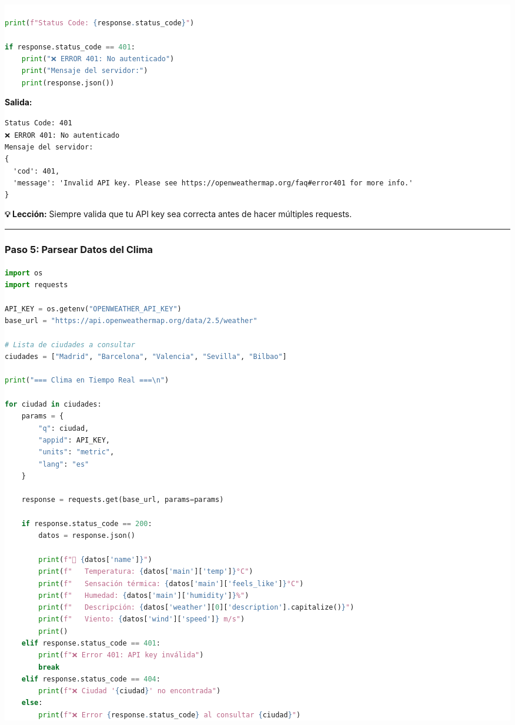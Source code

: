 ```python

print(f"Status Code: {response.status_code}")

if response.status_code == 401:
    print("❌ ERROR 401: No autenticado")
    print("Mensaje del servidor:")
    print(response.json())
```

**Salida:**
```
Status Code: 401
❌ ERROR 401: No autenticado
Mensaje del servidor:
{
  'cod': 401,
  'message': 'Invalid API key. Please see https://openweathermap.org/faq#error401 for more info.'
}
```

**💡 Lección:** Siempre valida que tu API key sea correcta antes de hacer múltiples requests.

---

### Paso 5: Parsear Datos del Clima

```python
import os
import requests

API_KEY = os.getenv("OPENWEATHER_API_KEY")
base_url = "https://api.openweathermap.org/data/2.5/weather"

# Lista de ciudades a consultar
ciudades = ["Madrid", "Barcelona", "Valencia", "Sevilla", "Bilbao"]

print("=== Clima en Tiempo Real ===\n")

for ciudad in ciudades:
    params = {
        "q": ciudad,
        "appid": API_KEY,
        "units": "metric",
        "lang": "es"
    }

    response = requests.get(base_url, params=params)

    if response.status_code == 200:
        datos = response.json()

        print(f"📍 {datos['name']}")
        print(f"   Temperatura: {datos['main']['temp']}°C")
        print(f"   Sensación térmica: {datos['main']['feels_like']}°C")
        print(f"   Humedad: {datos['main']['humidity']}%")
        print(f"   Descripción: {datos['weather'][0]['description'].capitalize()}")
        print(f"   Viento: {datos['wind']['speed']} m/s")
        print()
    elif response.status_code == 401:
        print(f"❌ Error 401: API key inválida")
        break
    elif response.status_code == 404:
        print(f"❌ Ciudad '{ciudad}' no encontrada")
    else:
        print(f"❌ Error {response.status_code} al consultar {ciudad}")
```